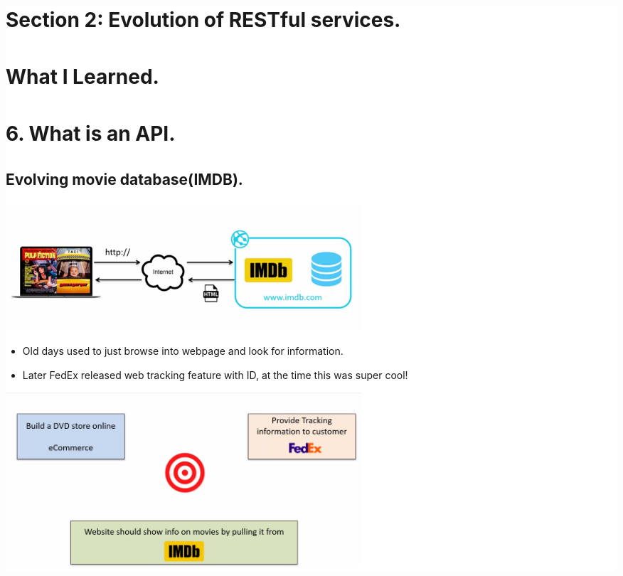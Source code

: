 # Section 2: Evolution of RESTful services.

# What I Learned.

# 6. What is an API.

## Evolving movie database(IMDB).

<img src="imdb.PNG" alt="alt text" width="500"/>

- Old days used to just browse into webpage and look for information.

- Later FedEx released web tracking feature with ID, at the time this was super cool!

<img src="spesificRequirements.PNG" alt="alt text" width="500"/>
